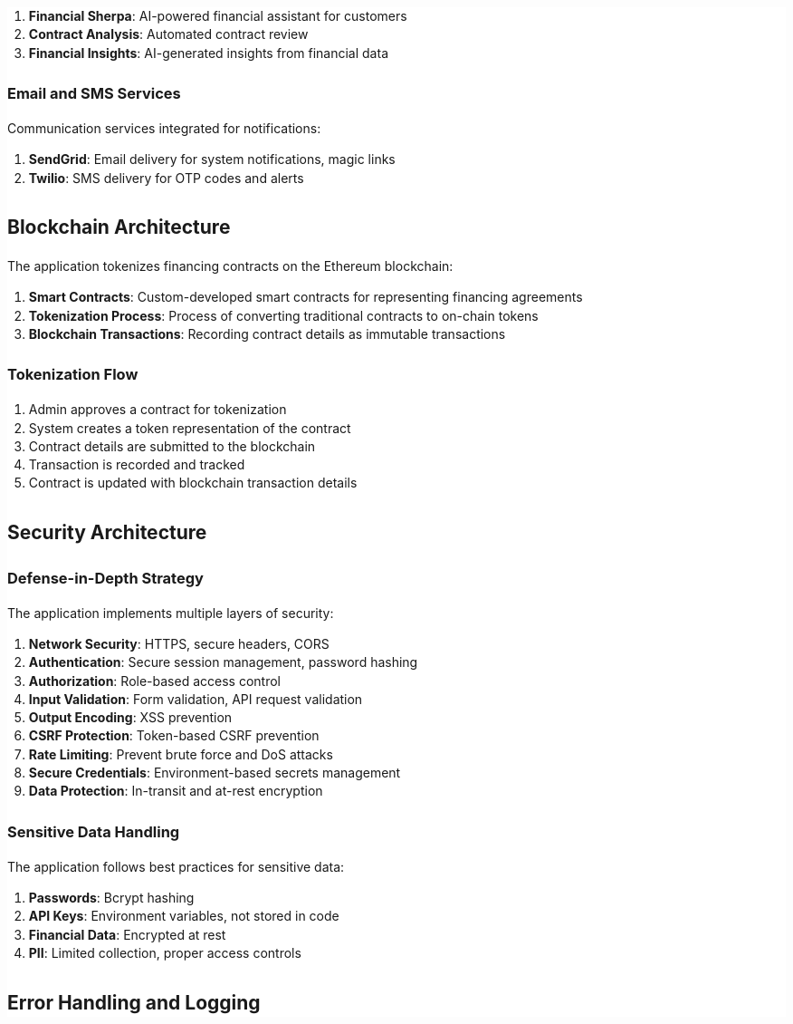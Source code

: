 1. **Financial Sherpa**: AI-powered financial assistant for customers
2. **Contract Analysis**: Automated contract review
3. **Financial Insights**: AI-generated insights from financial data

### Email and SMS Services

Communication services integrated for notifications:

1. **SendGrid**: Email delivery for system notifications, magic links
2. **Twilio**: SMS delivery for OTP codes and alerts

## Blockchain Architecture

The application tokenizes financing contracts on the Ethereum blockchain:

1. **Smart Contracts**: Custom-developed smart contracts for representing financing agreements
2. **Tokenization Process**: Process of converting traditional contracts to on-chain tokens
3. **Blockchain Transactions**: Recording contract details as immutable transactions

### Tokenization Flow

1. Admin approves a contract for tokenization
2. System creates a token representation of the contract
3. Contract details are submitted to the blockchain
4. Transaction is recorded and tracked
5. Contract is updated with blockchain transaction details

## Security Architecture

### Defense-in-Depth Strategy

The application implements multiple layers of security:

1. **Network Security**: HTTPS, secure headers, CORS
2. **Authentication**: Secure session management, password hashing
3. **Authorization**: Role-based access control
4. **Input Validation**: Form validation, API request validation
5. **Output Encoding**: XSS prevention
6. **CSRF Protection**: Token-based CSRF prevention
7. **Rate Limiting**: Prevent brute force and DoS attacks
8. **Secure Credentials**: Environment-based secrets management
9. **Data Protection**: In-transit and at-rest encryption

### Sensitive Data Handling

The application follows best practices for sensitive data:

1. **Passwords**: Bcrypt hashing
2. **API Keys**: Environment variables, not stored in code
3. **Financial Data**: Encrypted at rest
4. **PII**: Limited collection, proper access controls

## Error Handling and Logging
